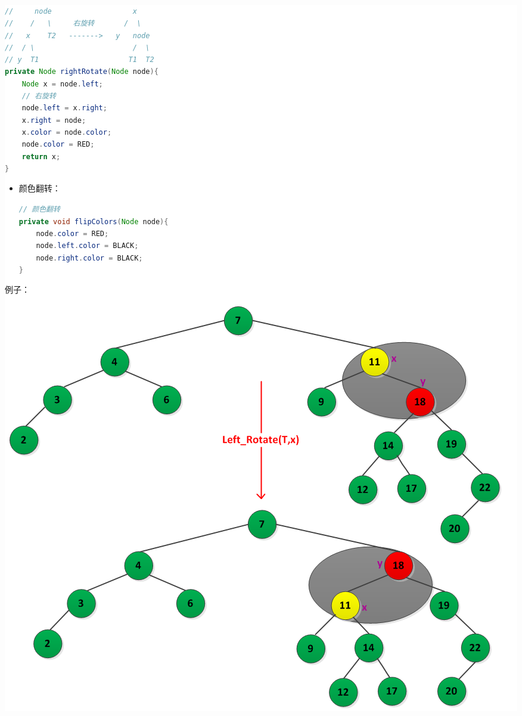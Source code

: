   ```java
  //     node                   x
  //    /   \     右旋转       /  \
  //   x    T2   ------->   y   node
  //  / \                       /  \
  // y  T1                     T1  T2
  private Node rightRotate(Node node){
      Node x = node.left;
      // 右旋转
      node.left = x.right;
      x.right = node;
      x.color = node.color;
      node.color = RED;
      return x;
  }
  ```

- 颜色翻转： 

  ```java
  // 颜色翻转
  private void flipColors(Node node){
      node.color = RED;
      node.left.color = BLACK;
      node.right.color = BLACK;
  }
  ```

例子：

![](../../pics/alg/data9_3.png)
